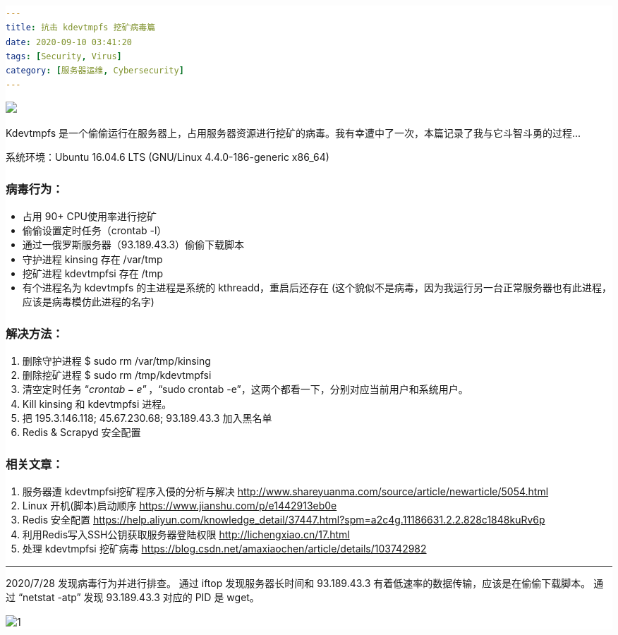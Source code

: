 ```yaml
---
title: 抗击 kdevtmpfs 挖矿病毒篇
date: 2020-09-10 03:41:20
tags: [Security, Virus]
category: [服务器运维, Cybersecurity]
---
```


<img src=2020/09/10/fight-with-kdevtmpfs-virus/virus.jpeg style="width:85%;"/>



Kdevtmpfs 是一个偷偷运行在服务器上，占用服务器资源进行挖矿的病毒。我有幸遭中了一次，本篇记录了我与它斗智斗勇的过程...


系统环境：Ubuntu 16.04.6 LTS (GNU/Linux 4.4.0-186-generic x86_64)
### 病毒行为：
- 占用 90+ CPU使用率进行挖矿
- 偷偷设置定时任务（crontab -l）
- 通过一俄罗斯服务器（93.189.43.3）偷偷下载脚本
- 守护进程 kinsing 存在 /var/tmp
- 挖矿进程 kdevtmpfsi 存在 /tmp
- 有个进程名为 kdevtmpfs 的主进程是系统的 kthreadd，重启后还存在 (这个貌似不是病毒，因为我运行另一台正常服务器也有此进程，应该是病毒模仿此进程的名字)

### 解决方法：
1. 删除守护进程 $ sudo rm /var/tmp/kinsing 
2. 删除挖矿进程 $ sudo rm /tmp/kdevtmpfsi
3. 清空定时任务 “$crontab -e”，  “$sudo crontab -e”，这两个都看一下，分别对应当前用户和系统用户。
4. Kill kinsing 和 kdevtmpfsi 进程。
5. 把 195.3.146.118; 45.67.230.68; 93.189.43.3 加入黑名单
6. Redis & Scrapyd 安全配置

### 相关文章：
1. 服务器遭 kdevtmpfsi挖矿程序入侵的分析与解决
http://www.shareyuanma.com/source/article/newarticle/5054.html
2. Linux 开机(脚本)启动顺序
https://www.jianshu.com/p/e1442913eb0e
3. Redis 安全配置
https://help.aliyun.com/knowledge_detail/37447.html?spm=a2c4g.11186631.2.2.828c1848kuRv6p
4. 利用Redis写入SSH公钥获取服务器登陆权限
http://lichengxiao.cn/17.html
5. 处理 kdevtmpfsi 挖矿病毒
https://blog.csdn.net/amaxiaochen/article/details/103742982

----
2020/7/28
发现病毒行为并进行排查。
通过 iftop 发现服务器长时间和 93.189.43.3 有着低速率的数据传输，应该是在偷偷下载脚本。
通过 “netstat -atp” 发现 93.189.43.3 对应的 PID 是 wget。

![1](1.jpg)
		